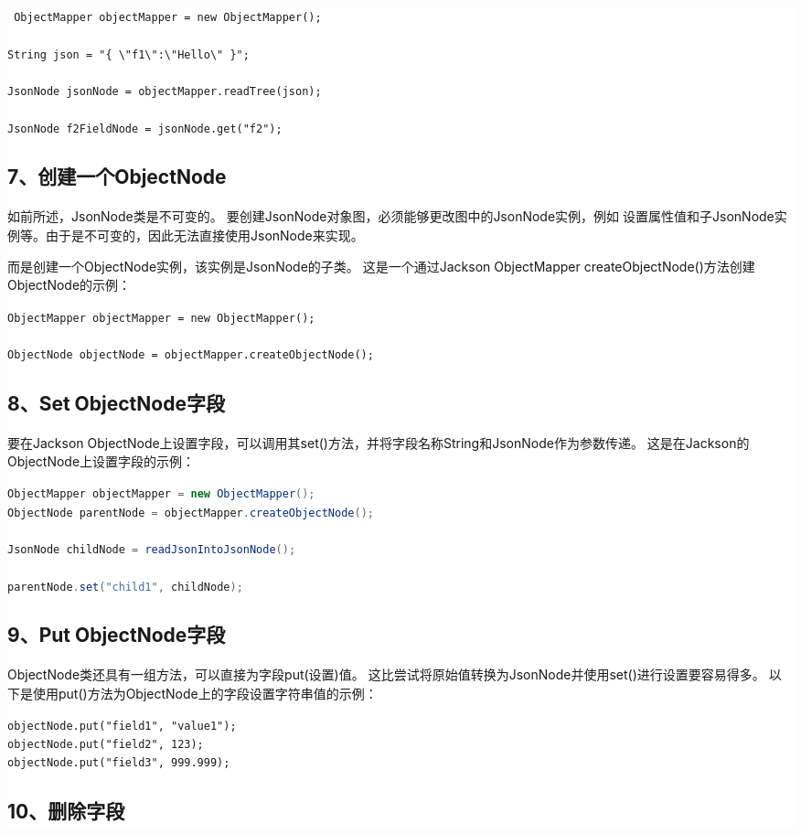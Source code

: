 ```abnf
 ObjectMapper objectMapper = new ObjectMapper();

String json = "{ \"f1\":\"Hello\" }";

JsonNode jsonNode = objectMapper.readTree(json);

JsonNode f2FieldNode = jsonNode.get("f2");
```



## 7、创建一个ObjectNode

如前所述，JsonNode类是不可变的。 要创建JsonNode对象图，必须能够更改图中的JsonNode实例，例如 设置属性值和子JsonNode实例等。由于是不可变的，因此无法直接使用JsonNode来实现。

而是创建一个ObjectNode实例，该实例是JsonNode的子类。 这是一个通过Jackson ObjectMapper createObjectNode()方法创建ObjectNode的示例：

```abnf
ObjectMapper objectMapper = new ObjectMapper();

ObjectNode objectNode = objectMapper.createObjectNode();
```



## 8、Set ObjectNode字段

要在Jackson ObjectNode上设置字段，可以调用其set()方法，并将字段名称String和JsonNode作为参数传递。 这是在Jackson的ObjectNode上设置字段的示例：

```java
ObjectMapper objectMapper = new ObjectMapper();
ObjectNode parentNode = objectMapper.createObjectNode();

JsonNode childNode = readJsonIntoJsonNode();

parentNode.set("child1", childNode);
```



## 9、Put ObjectNode字段

ObjectNode类还具有一组方法，可以直接为字段put(设置)值。 这比尝试将原始值转换为JsonNode并使用set()进行设置要容易得多。 以下是使用put()方法为ObjectNode上的字段设置字符串值的示例：

```apache
objectNode.put("field1", "value1");
objectNode.put("field2", 123);
objectNode.put("field3", 999.999);
```



## 10、删除字段
